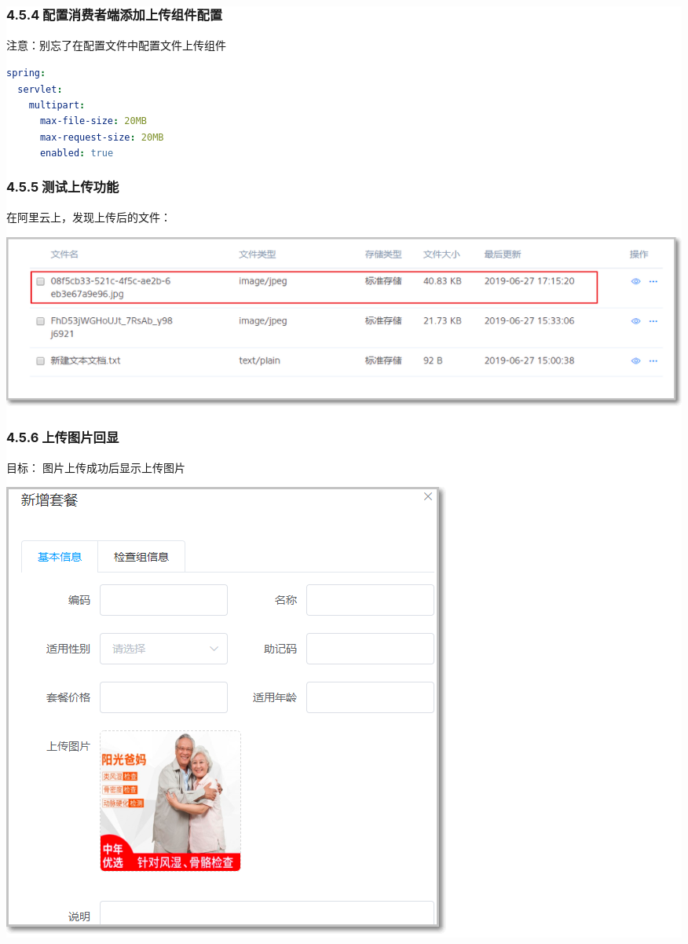 ### 4.5.4 配置消费者端添加上传组件配置

注意：别忘了在配置文件中配置文件上传组件

```yaml
spring:
  servlet:
    multipart:
      max-file-size: 20MB
      max-request-size: 20MB
      enabled: true
```

### 4.5.5 测试上传功能

在阿里云上，发现上传后的文件：

![](media/c26a126196773cdfdffafe04ea908782.png)

### 4.5.6 上传图片回显

目标： 图片上传成功后显示上传图片

![](media/f098b6277f17cb402f683259ba626a56.png) 
